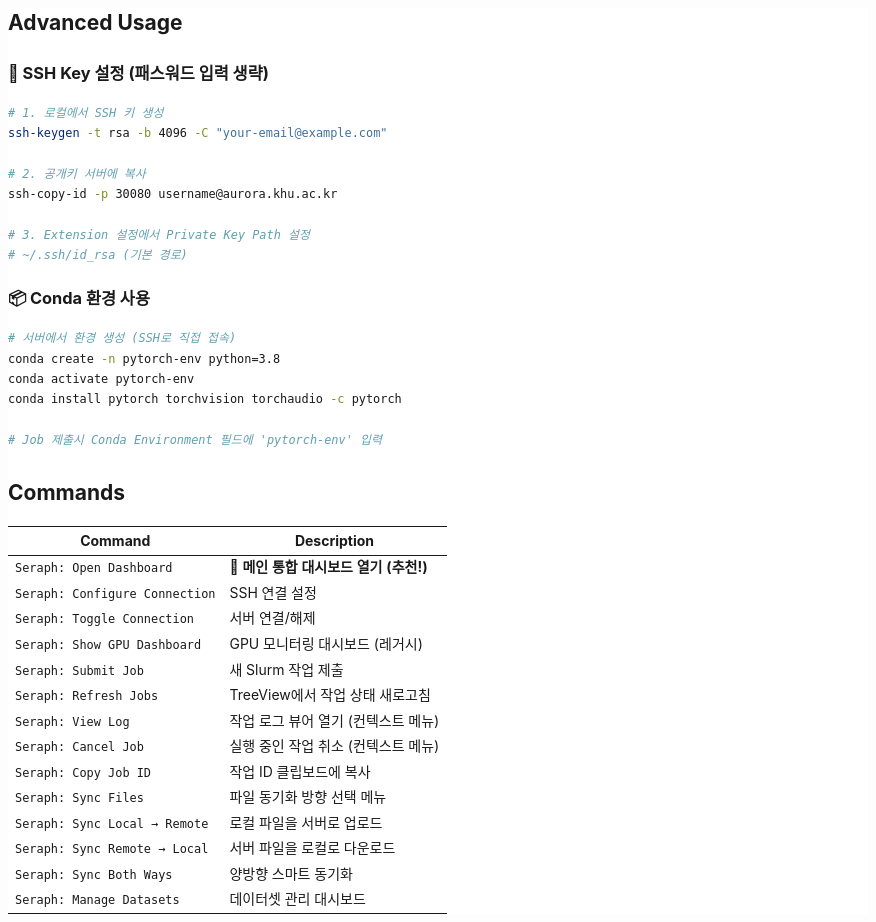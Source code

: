 ## Advanced Usage

### 🔧 SSH Key 설정 (패스워드 입력 생략)
```bash
# 1. 로컬에서 SSH 키 생성
ssh-keygen -t rsa -b 4096 -C "your-email@example.com"

# 2. 공개키 서버에 복사
ssh-copy-id -p 30080 username@aurora.khu.ac.kr

# 3. Extension 설정에서 Private Key Path 설정
# ~/.ssh/id_rsa (기본 경로)
```

### 📦 Conda 환경 사용
```bash
# 서버에서 환경 생성 (SSH로 직접 접속)
conda create -n pytorch-env python=3.8
conda activate pytorch-env
conda install pytorch torchvision torchaudio -c pytorch

# Job 제출시 Conda Environment 필드에 'pytorch-env' 입력
```

## Commands

| Command | Description |
|---------|-------------|
| `Seraph: Open Dashboard` | **🎯 메인 통합 대시보드 열기 (추천!)** |
| `Seraph: Configure Connection` | SSH 연결 설정 |
| `Seraph: Toggle Connection` | 서버 연결/해제 |
| `Seraph: Show GPU Dashboard` | GPU 모니터링 대시보드 (레거시) |
| `Seraph: Submit Job` | 새 Slurm 작업 제출 |
| `Seraph: Refresh Jobs` | TreeView에서 작업 상태 새로고침 |
| `Seraph: View Log` | 작업 로그 뷰어 열기 (컨텍스트 메뉴) |
| `Seraph: Cancel Job` | 실행 중인 작업 취소 (컨텍스트 메뉴) |
| `Seraph: Copy Job ID` | 작업 ID 클립보드에 복사 |
| `Seraph: Sync Files` | 파일 동기화 방향 선택 메뉴 |
| `Seraph: Sync Local → Remote` | 로컬 파일을 서버로 업로드 |
| `Seraph: Sync Remote → Local` | 서버 파일을 로컬로 다운로드 |
| `Seraph: Sync Both Ways` | 양방향 스마트 동기화 |
| `Seraph: Manage Datasets` | 데이터셋 관리 대시보드 |
